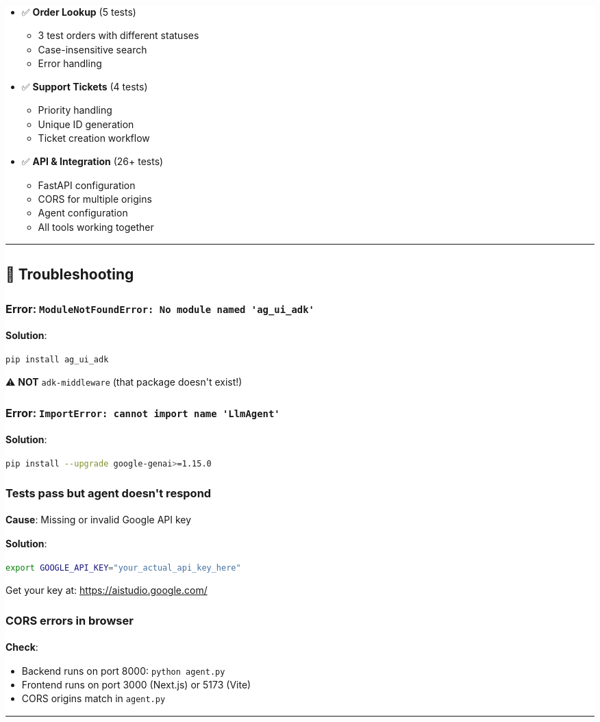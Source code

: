 - ✅ **Order Lookup** (5 tests)
  - 3 test orders with different statuses
  - Case-insensitive search
  - Error handling

- ✅ **Support Tickets** (4 tests)
  - Priority handling
  - Unique ID generation
  - Ticket creation workflow

- ✅ **API & Integration** (26+ tests)
  - FastAPI configuration
  - CORS for multiple origins
  - Agent configuration
  - All tools working together

---

## 🐛 Troubleshooting

### Error: `ModuleNotFoundError: No module named 'ag_ui_adk'`

**Solution**:
```bash
pip install ag_ui_adk
```

⚠️ **NOT** `adk-middleware` (that package doesn't exist!)

### Error: `ImportError: cannot import name 'LlmAgent'`

**Solution**:
```bash
pip install --upgrade google-genai>=1.15.0
```

### Tests pass but agent doesn't respond

**Cause**: Missing or invalid Google API key

**Solution**:
```bash
export GOOGLE_API_KEY="your_actual_api_key_here"
```

Get your key at: https://aistudio.google.com/

### CORS errors in browser

**Check**:
- Backend runs on port 8000: `python agent.py`
- Frontend runs on port 3000 (Next.js) or 5173 (Vite)
- CORS origins match in `agent.py`

---